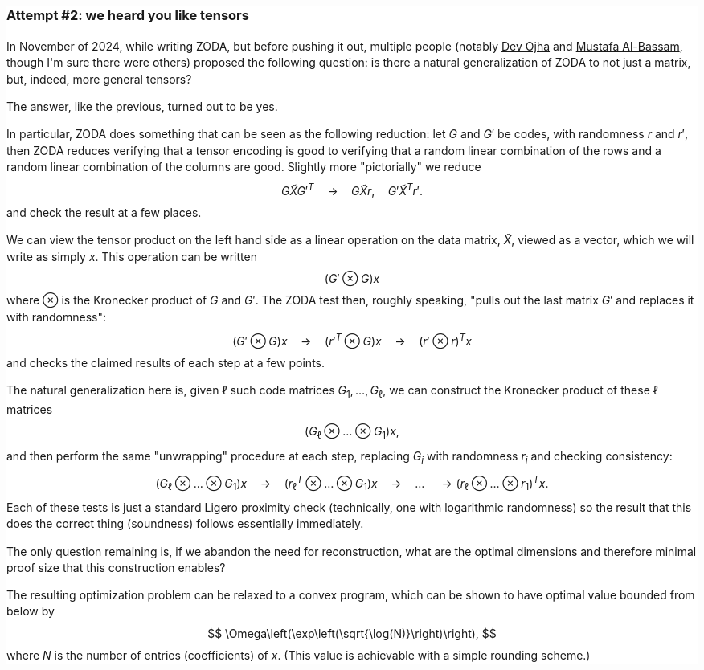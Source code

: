 ### Attempt #2: we heard you like tensors
In November of 2024, while writing ZODA, but before pushing it out, multiple people (notably [Dev Ojha](https://x.com/valardragon) and [Mustafa Al-Bassam](https://x.com/musalbas), though I'm sure there were others) proposed the following question: is there a natural generalization of ZODA to not just a matrix, but, indeed, more general tensors?

The answer, like the previous, turned out to be yes.

In particular, ZODA does something that can be seen as the following reduction:
let $G$ and $G'$ be codes, with randomness $r$ and $r'$, then ZODA reduces verifying that a tensor encoding is good to verifying that a random linear combination of the rows and a random linear combination of the columns are good. Slightly more "pictorially" we reduce
$$
G\tilde X G'^T \quad \to\quad G\tilde Xr, \quad G'\tilde X^Tr'.
$$
and check the result at a few places.

We can view the tensor product on the left hand side as a linear operation on the data matrix, $\tilde X$, viewed as a vector, which we will write as simply $x$. This operation can be written
$$
(G' \otimes G)x
$$
where $\otimes$ is the Kronecker product of $G$ and $G'$. The ZODA test then, roughly speaking, "pulls out the last matrix $G'$ and replaces it with randomness":
$$
(G' \otimes G)x \quad \to \quad (r'^T \otimes G)x \quad \to \quad (r' \otimes r)^Tx
$$
and checks the claimed results of each step at a few points.

The natural generalization here is, given $\ell$ such code matrices $G_1, \dots, G_\ell$, we can construct the Kronecker product of these $\ell$ matrices
$$
(G_\ell \otimes \dots \otimes G_1) x,
$$
and then perform the same "unwrapping" procedure at each step, replacing $G_i$ with randomness $r_i$ and checking consistency:
$$
(G_\ell \otimes \dots \otimes G_1) x \quad \to \quad (r_\ell^T \otimes \dots \otimes G_1) x \quad \to \quad \dots \quad \to (r_\ell \otimes \dots \otimes r_1)^T x.
$$
Each of these tests is just a standard Ligero proximity check (technically, one with [logarithmic randomness](https://eprint.iacr.org/2023/630)) so the result that this does the correct thing (soundness) follows essentially immediately.

The only question remaining is, if we abandon the need for reconstruction, what are the optimal dimensions and therefore minimal proof size that this construction enables?

The resulting optimization problem can be relaxed to a convex program, which can be shown to have optimal value bounded from below by
$$
\Omega\left(\exp\left(\sqrt{\log(N)}\right)\right),
$$
where $N$ is the number of entries (coefficients) of $x$. (This value is achievable with a simple rounding scheme.)
